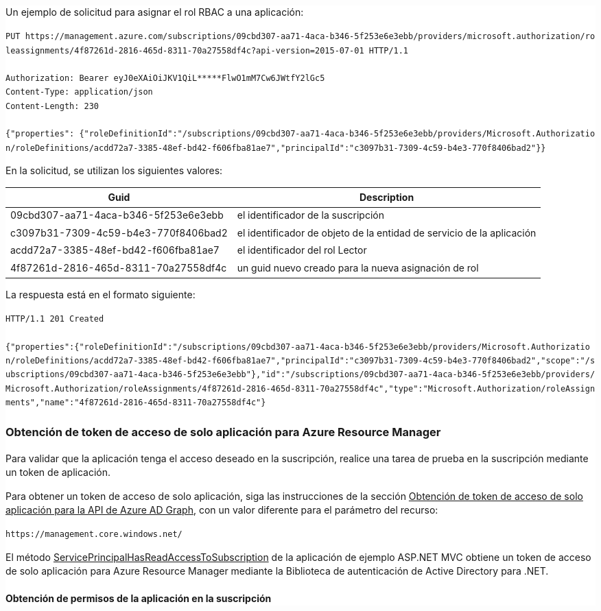 Un ejemplo de solicitud para asignar el rol RBAC a una aplicación:

    PUT https://management.azure.com/subscriptions/09cbd307-aa71-4aca-b346-5f253e6e3ebb/providers/microsoft.authorization/roleassignments/4f87261d-2816-465d-8311-70a27558df4c?api-version=2015-07-01 HTTP/1.1

    Authorization: Bearer eyJ0eXAiOiJKV1QiL*****FlwO1mM7Cw6JWtfY2lGc5
    Content-Type: application/json
    Content-Length: 230

    {"properties": {"roleDefinitionId":"/subscriptions/09cbd307-aa71-4aca-b346-5f253e6e3ebb/providers/Microsoft.Authorization/roleDefinitions/acdd72a7-3385-48ef-bd42-f606fba81ae7","principalId":"c3097b31-7309-4c59-b4e3-770f8406bad2"}}

En la solicitud, se utilizan los siguientes valores:

| Guid | Description |
| ------ | --------- |
| 09cbd307-aa71-4aca-b346-5f253e6e3ebb | el identificador de la suscripción
| c3097b31-7309-4c59-b4e3-770f8406bad2 | el identificador de objeto de la entidad de servicio de la aplicación
| acdd72a7-3385-48ef-bd42-f606fba81ae7 | el identificador del rol Lector
| 4f87261d-2816-465d-8311-70a27558df4c | un guid nuevo creado para la nueva asignación de rol

La respuesta está en el formato siguiente:

    HTTP/1.1 201 Created

    {"properties":{"roleDefinitionId":"/subscriptions/09cbd307-aa71-4aca-b346-5f253e6e3ebb/providers/Microsoft.Authorization/roleDefinitions/acdd72a7-3385-48ef-bd42-f606fba81ae7","principalId":"c3097b31-7309-4c59-b4e3-770f8406bad2","scope":"/subscriptions/09cbd307-aa71-4aca-b346-5f253e6e3ebb"},"id":"/subscriptions/09cbd307-aa71-4aca-b346-5f253e6e3ebb/providers/Microsoft.Authorization/roleAssignments/4f87261d-2816-465d-8311-70a27558df4c","type":"Microsoft.Authorization/roleAssignments","name":"4f87261d-2816-465d-8311-70a27558df4c"}

### Obtención de token de acceso de solo aplicación para Azure Resource Manager

Para validar que la aplicación tenga el acceso deseado en la suscripción, realice una tarea de prueba en la suscripción mediante un token de aplicación.

Para obtener un token de acceso de solo aplicación, siga las instrucciones de la sección [Obtención de token de acceso de solo aplicación para la API de Azure AD Graph](#app-azure-ad-graph), con un valor diferente para el parámetro del recurso:

    https://management.core.windows.net/

El método [ServicePrincipalHasReadAccessToSubscription](https://github.com/dushyantgill/VipSwapper/blob/master/CloudSense/CloudSense/AzureResourceManagerUtil.cs#L110) de la aplicación de ejemplo ASP.NET MVC obtiene un token de acceso de solo aplicación para Azure Resource Manager mediante la Biblioteca de autenticación de Active Directory para .NET.

#### Obtención de permisos de la aplicación en la suscripción
